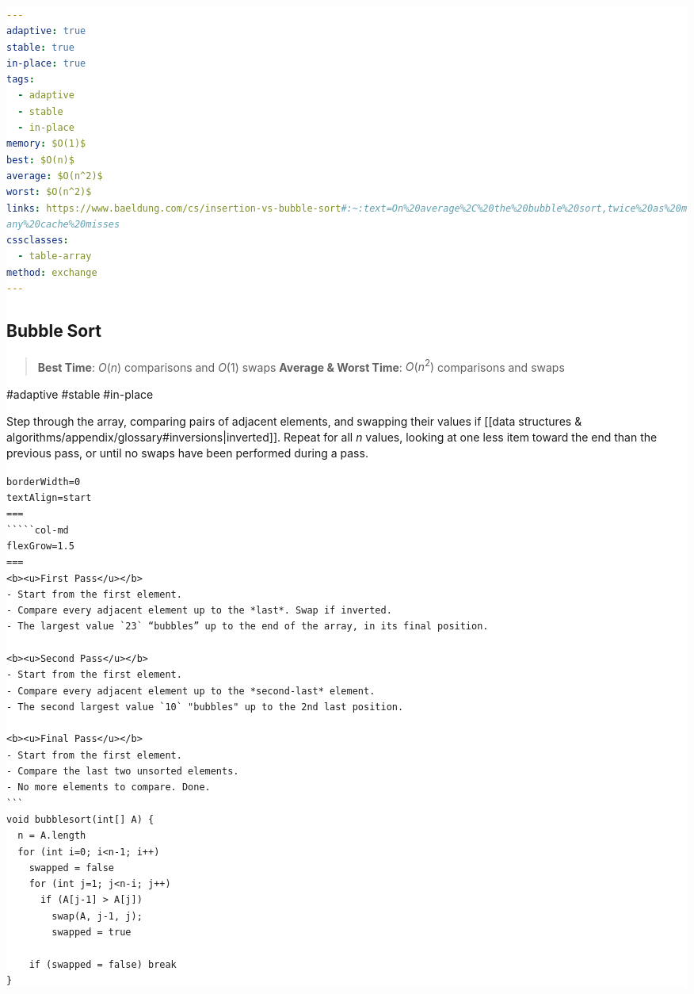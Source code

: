 ```yaml
---
adaptive: true
stable: true
in-place: true
tags:
  - adaptive
  - stable
  - in-place
memory: $O(1)$
best: $O(n)$
average: $O(n^2)$
worst: $O(n^2)$
links: https://www.baeldung.com/cs/insertion-vs-bubble-sort#:~:text=On%20average%2C%20the%20bubble%20sort,twice%20as%20many%20cache%20misses
cssclasses:
  - table-array
method: exchange
---
```

## Bubble Sort
> **Best Time**: $O(n)$ comparisons and $O(1)$ swaps
> **Average & Worst Time**: $O(n^2)$ comparisons and swaps

#adaptive #stable #in-place

Step through the array, comparing pairs of adjacent elements, and swapping their values if [[data structures & algorithms/appendix/glossary#inversions|inverted]]. Repeat for all $n$ values, looking at one less item toward the end than the previous pass, or until no swaps have been performed during a pass. 

``````col
borderWidth=0
textAlign=start
===
`````col-md
flexGrow=1.5
===
<b><u>First Pass</u></b>
- Start from the first element.
- Compare every adjacent element up to the *last*. Swap if inverted.
- The largest value `23` “bubbles” up to the end of the array, in its final position.

<b><u>Second Pass</u></b>
- Start from the first element.
- Compare every adjacent element up to the *second-last* element.
- The second largest value `10` "bubbles" up to the 2nd last position.

<b><u>Final Pass</u></b>
- Start from the first element.
- Compare the last two unsorted elements.
- No more elements to compare. Done.
```
void bubblesort(int[] A) {
  n = A.length
  for (int i=0; i<n-1; i++) 
	swapped = false
    for (int j=1; j<n-i; j++) 
      if (A[j-1] > A[j])   
        swap(A, j-1, j);  
        swapped = true
        
	if (swapped = false) break   
}
``````